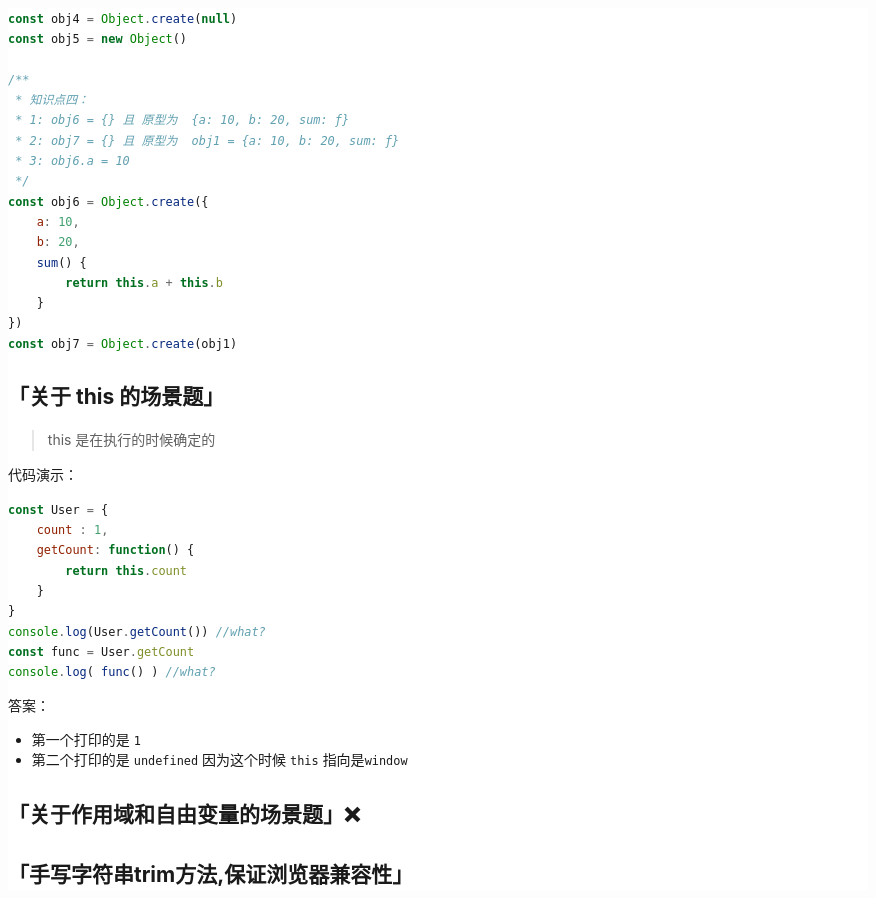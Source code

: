 ```js
const obj4 = Object.create(null)
const obj5 = new Object()

/**
 * 知识点四：
 * 1: obj6 = {} 且 原型为  {a: 10, b: 20, sum: ƒ}
 * 2: obj7 = {} 且 原型为  obj1 = {a: 10, b: 20, sum: ƒ}
 * 3: obj6.a = 10
 */
const obj6 = Object.create({
    a: 10,
    b: 20,
    sum() {
        return this.a + this.b
    }
})
const obj7 = Object.create(obj1)
```



## 「关于 this 的场景题」

> this 是在执行的时候确定的

代码演示：

```js
const User = {
    count : 1,
    getCount: function() {
        return this.count
    }
}
console.log(User.getCount()) //what?
const func = User.getCount
console.log( func() ) //what?
```

答案：

- 第一个打印的是 `1`
- 第二个打印的是 `undefined` 因为这个时候 `this` 指向是`window`



## 「关于作用域和自由变量的场景题」❌







## 「手写字符串trim方法,保证浏览器兼容性」
